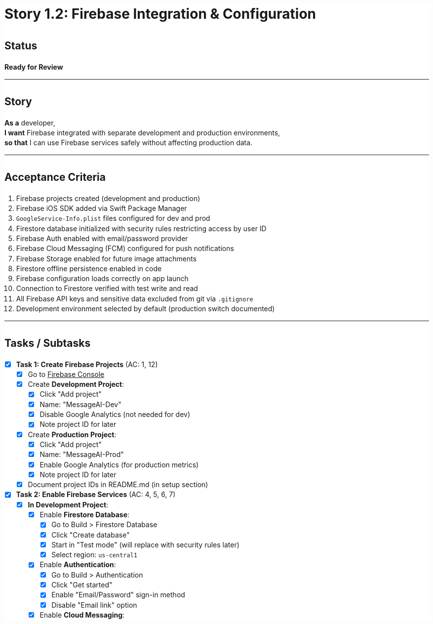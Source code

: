 # Story 1.2: Firebase Integration & Configuration

## Status

**Ready for Review**

---

## Story

**As a** developer,  
**I want** Firebase integrated with separate development and production environments,  
**so that** I can use Firebase services safely without affecting production data.

---

## Acceptance Criteria

1. Firebase projects created (development and production)
2. Firebase iOS SDK added via Swift Package Manager
3. `GoogleService-Info.plist` files configured for dev and prod
4. Firestore database initialized with security rules restricting access by user ID
5. Firebase Auth enabled with email/password provider
6. Firebase Cloud Messaging (FCM) configured for push notifications
7. Firebase Storage enabled for future image attachments
8. Firestore offline persistence enabled in code
9. Firebase configuration loads correctly on app launch
10. Connection to Firestore verified with test write and read
11. All Firebase API keys and sensitive data excluded from git via `.gitignore`
12. Development environment selected by default (production switch documented)

---

## Tasks / Subtasks

- [x] **Task 1: Create Firebase Projects** (AC: 1, 12)
  - [x] Go to [Firebase Console](https://console.firebase.google.com/)
  - [x] Create **Development Project**:
    - [x] Click "Add project"
    - [x] Name: "MessageAI-Dev"
    - [x] Disable Google Analytics (not needed for dev)
    - [x] Note project ID for later
  - [x] Create **Production Project**:
    - [x] Click "Add project"
    - [x] Name: "MessageAI-Prod"
    - [x] Enable Google Analytics (for production metrics)
    - [x] Note project ID for later
  - [x] Document project IDs in README.md (in setup section)

- [x] **Task 2: Enable Firebase Services** (AC: 4, 5, 6, 7)
  - [x] **In Development Project**:
    - [x] Enable **Firestore Database**:
      - [x] Go to Build > Firestore Database
      - [x] Click "Create database"
      - [x] Start in "Test mode" (will replace with security rules later)
      - [x] Select region: `us-central1`
    - [x] Enable **Authentication**:
      - [x] Go to Build > Authentication
      - [x] Click "Get started"
      - [x] Enable "Email/Password" sign-in method
      - [x] Disable "Email link" option
    - [x] Enable **Cloud Messaging**: